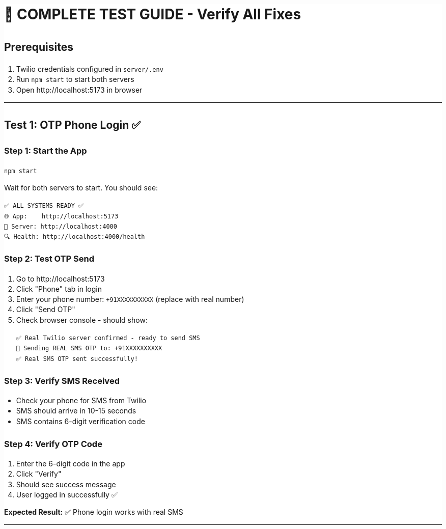 # 🧪 COMPLETE TEST GUIDE - Verify All Fixes

## Prerequisites
1. Twilio credentials configured in `server/.env`
2. Run `npm start` to start both servers
3. Open http://localhost:5173 in browser

---

## Test 1: OTP Phone Login ✅

### Step 1: Start the App
```bash
npm start
```
Wait for both servers to start. You should see:
```
✅ ALL SYSTEMS READY ✅
🌐 App:    http://localhost:5173
📱 Server: http://localhost:4000
🔍 Health: http://localhost:4000/health
```

### Step 2: Test OTP Send
1. Go to http://localhost:5173
2. Click "Phone" tab in login
3. Enter your phone number: `+91XXXXXXXXXX` (replace with real number)
4. Click "Send OTP"
5. Check browser console - should show:
   ```
   ✅ Real Twilio server confirmed - ready to send SMS
   📱 Sending REAL SMS OTP to: +91XXXXXXXXXX
   ✅ Real SMS OTP sent successfully!
   ```

### Step 3: Verify SMS Received
- Check your phone for SMS from Twilio
- SMS should arrive in 10-15 seconds
- SMS contains 6-digit verification code

### Step 4: Verify OTP Code
1. Enter the 6-digit code in the app
2. Click "Verify"
3. Should see success message
4. User logged in successfully ✅

**Expected Result:** ✅ Phone login works with real SMS

---
